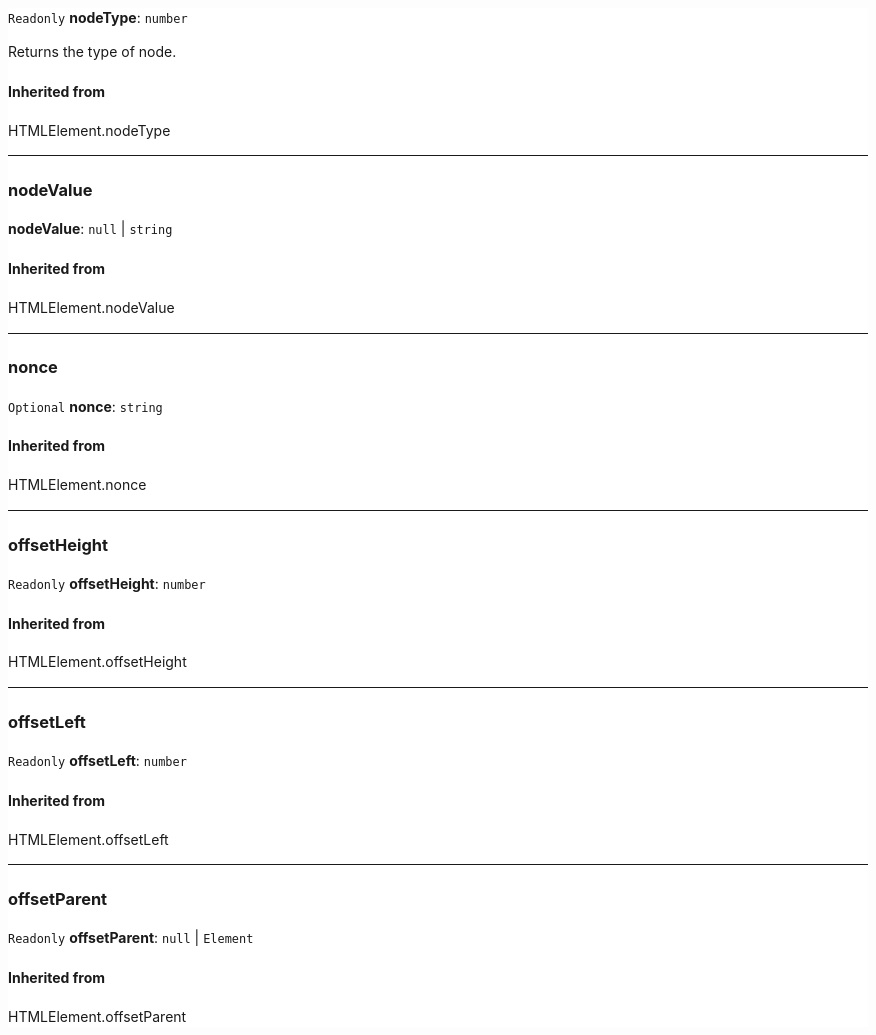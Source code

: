 `Readonly` **nodeType**: `number`

Returns the type of node.

#### Inherited from

HTMLElement.nodeType

***

### nodeValue

**nodeValue**: `null` | `string`

#### Inherited from

HTMLElement.nodeValue

***

### nonce

`Optional` **nonce**: `string`

#### Inherited from

HTMLElement.nonce

***

### offsetHeight

`Readonly` **offsetHeight**: `number`

#### Inherited from

HTMLElement.offsetHeight

***

### offsetLeft

`Readonly` **offsetLeft**: `number`

#### Inherited from

HTMLElement.offsetLeft

***

### offsetParent

`Readonly` **offsetParent**: `null` | `Element`

#### Inherited from

HTMLElement.offsetParent
